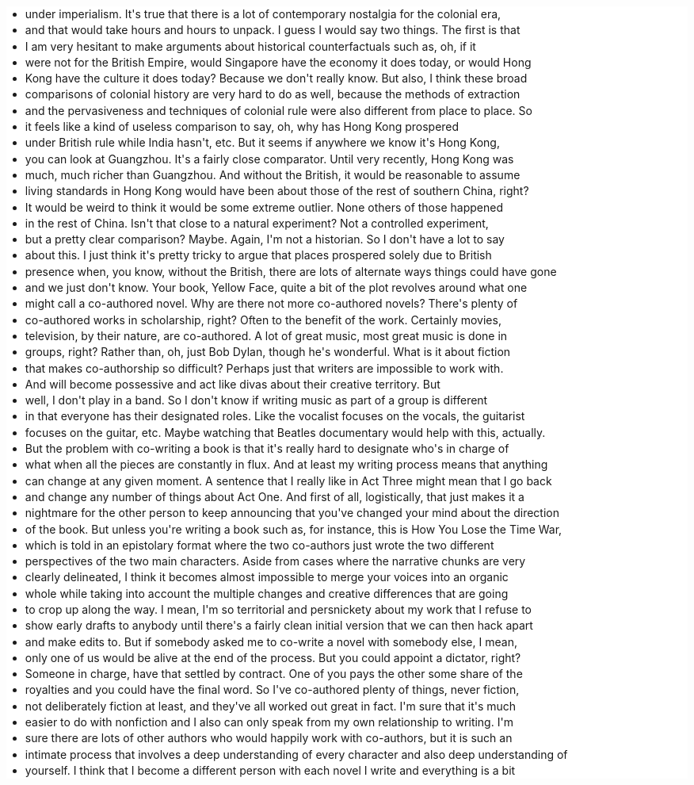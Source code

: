 *  under imperialism. It's true that there is a lot of contemporary nostalgia for the colonial era,
*  and that would take hours and hours to unpack. I guess I would say two things. The first is that
*  I am very hesitant to make arguments about historical counterfactuals such as, oh, if it
*  were not for the British Empire, would Singapore have the economy it does today, or would Hong
*  Kong have the culture it does today? Because we don't really know. But also, I think these broad
*  comparisons of colonial history are very hard to do as well, because the methods of extraction
*  and the pervasiveness and techniques of colonial rule were also different from place to place. So
*  it feels like a kind of useless comparison to say, oh, why has Hong Kong prospered
*  under British rule while India hasn't, etc. But it seems if anywhere we know it's Hong Kong,
*  you can look at Guangzhou. It's a fairly close comparator. Until very recently, Hong Kong was
*  much, much richer than Guangzhou. And without the British, it would be reasonable to assume
*  living standards in Hong Kong would have been about those of the rest of southern China, right?
*  It would be weird to think it would be some extreme outlier. None others of those happened
*  in the rest of China. Isn't that close to a natural experiment? Not a controlled experiment,
*  but a pretty clear comparison? Maybe. Again, I'm not a historian. So I don't have a lot to say
*  about this. I just think it's pretty tricky to argue that places prospered solely due to British
*  presence when, you know, without the British, there are lots of alternate ways things could have gone
*  and we just don't know. Your book, Yellow Face, quite a bit of the plot revolves around what one
*  might call a co-authored novel. Why are there not more co-authored novels? There's plenty of
*  co-authored works in scholarship, right? Often to the benefit of the work. Certainly movies,
*  television, by their nature, are co-authored. A lot of great music, most great music is done in
*  groups, right? Rather than, oh, just Bob Dylan, though he's wonderful. What is it about fiction
*  that makes co-authorship so difficult? Perhaps just that writers are impossible to work with.
*  And will become possessive and act like divas about their creative territory. But
*  well, I don't play in a band. So I don't know if writing music as part of a group is different
*  in that everyone has their designated roles. Like the vocalist focuses on the vocals, the guitarist
*  focuses on the guitar, etc. Maybe watching that Beatles documentary would help with this, actually.
*  But the problem with co-writing a book is that it's really hard to designate who's in charge of
*  what when all the pieces are constantly in flux. And at least my writing process means that anything
*  can change at any given moment. A sentence that I really like in Act Three might mean that I go back
*  and change any number of things about Act One. And first of all, logistically, that just makes it a
*  nightmare for the other person to keep announcing that you've changed your mind about the direction
*  of the book. But unless you're writing a book such as, for instance, this is How You Lose the Time War,
*  which is told in an epistolary format where the two co-authors just wrote the two different
*  perspectives of the two main characters. Aside from cases where the narrative chunks are very
*  clearly delineated, I think it becomes almost impossible to merge your voices into an organic
*  whole while taking into account the multiple changes and creative differences that are going
*  to crop up along the way. I mean, I'm so territorial and persnickety about my work that I refuse to
*  show early drafts to anybody until there's a fairly clean initial version that we can then hack apart
*  and make edits to. But if somebody asked me to co-write a novel with somebody else, I mean,
*  only one of us would be alive at the end of the process. But you could appoint a dictator, right?
*  Someone in charge, have that settled by contract. One of you pays the other some share of the
*  royalties and you could have the final word. So I've co-authored plenty of things, never fiction,
*  not deliberately fiction at least, and they've all worked out great in fact. I'm sure that it's much
*  easier to do with nonfiction and I also can only speak from my own relationship to writing. I'm
*  sure there are lots of other authors who would happily work with co-authors, but it is such an
*  intimate process that involves a deep understanding of every character and also deep understanding of
*  yourself. I think that I become a different person with each novel I write and everything is a bit
